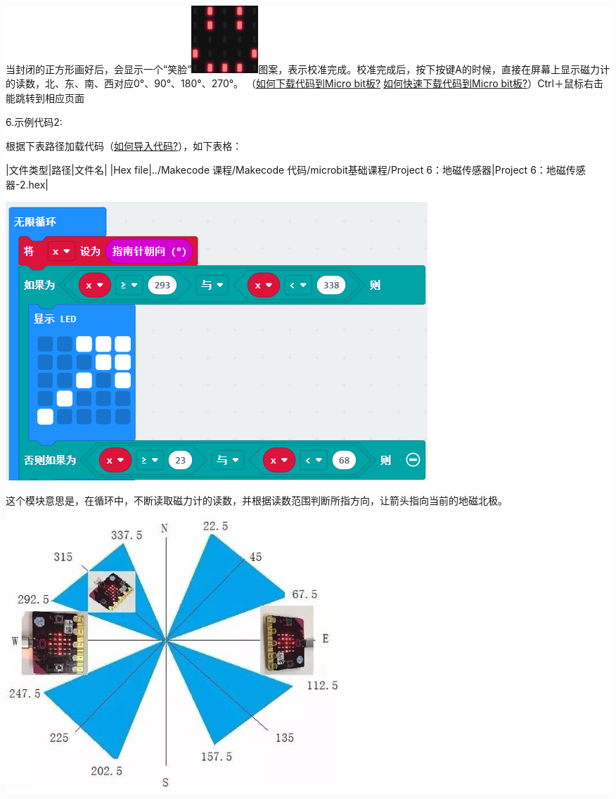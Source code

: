 当封闭的正方形画好后，会显示一个“笑脸”![](media/55ad39536dff7bdf66379a1da7a4c137.png)图案，表示校准完成。校准完成后，按下按键A的时候，直接在屏幕上显示磁力计的读数，北、东、南、西对应0°、90°、180°、270°。
（[如何下载代码到Micro bit板?](#_Toc26875)
[如何快速下载代码到Micro bit板?](#快速下载)）Ctrl＋鼠标右击能跳转到相应页面

6.示例代码2:

根据下表路径加载代码（[如何导入代码?](#导入代码)），如下表格：

|文件类型|路径|文件名|
|Hex file|../Makecode 课程/Makecode 代码/microbit基础课程/Project 6：地磁传感器|Project 6：地磁传感器-2.hex|

![](media/59b5cd043ac63b08f39abd6d0a9e302a.png)

这个模块意思是，在循环中，不断读取磁力计的读数，并根据读数范围判断所指方向，让箭头指向当前的地磁北极。

![](media/d1a4e9f62bdf690ba809ae35c347b233.png)
